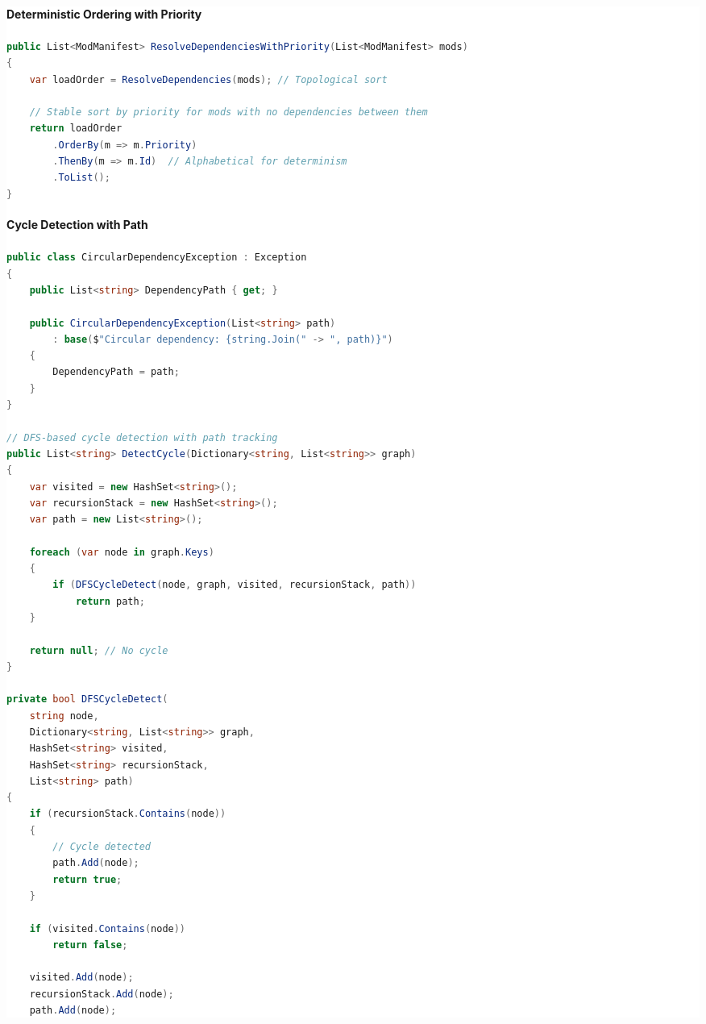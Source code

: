 #### Deterministic Ordering with Priority

```csharp
public List<ModManifest> ResolveDependenciesWithPriority(List<ModManifest> mods)
{
    var loadOrder = ResolveDependencies(mods); // Topological sort

    // Stable sort by priority for mods with no dependencies between them
    return loadOrder
        .OrderBy(m => m.Priority)
        .ThenBy(m => m.Id)  // Alphabetical for determinism
        .ToList();
}
```

#### Cycle Detection with Path

```csharp
public class CircularDependencyException : Exception
{
    public List<string> DependencyPath { get; }

    public CircularDependencyException(List<string> path)
        : base($"Circular dependency: {string.Join(" -> ", path)}")
    {
        DependencyPath = path;
    }
}

// DFS-based cycle detection with path tracking
public List<string> DetectCycle(Dictionary<string, List<string>> graph)
{
    var visited = new HashSet<string>();
    var recursionStack = new HashSet<string>();
    var path = new List<string>();

    foreach (var node in graph.Keys)
    {
        if (DFSCycleDetect(node, graph, visited, recursionStack, path))
            return path;
    }

    return null; // No cycle
}

private bool DFSCycleDetect(
    string node,
    Dictionary<string, List<string>> graph,
    HashSet<string> visited,
    HashSet<string> recursionStack,
    List<string> path)
{
    if (recursionStack.Contains(node))
    {
        // Cycle detected
        path.Add(node);
        return true;
    }

    if (visited.Contains(node))
        return false;

    visited.Add(node);
    recursionStack.Add(node);
    path.Add(node);
```